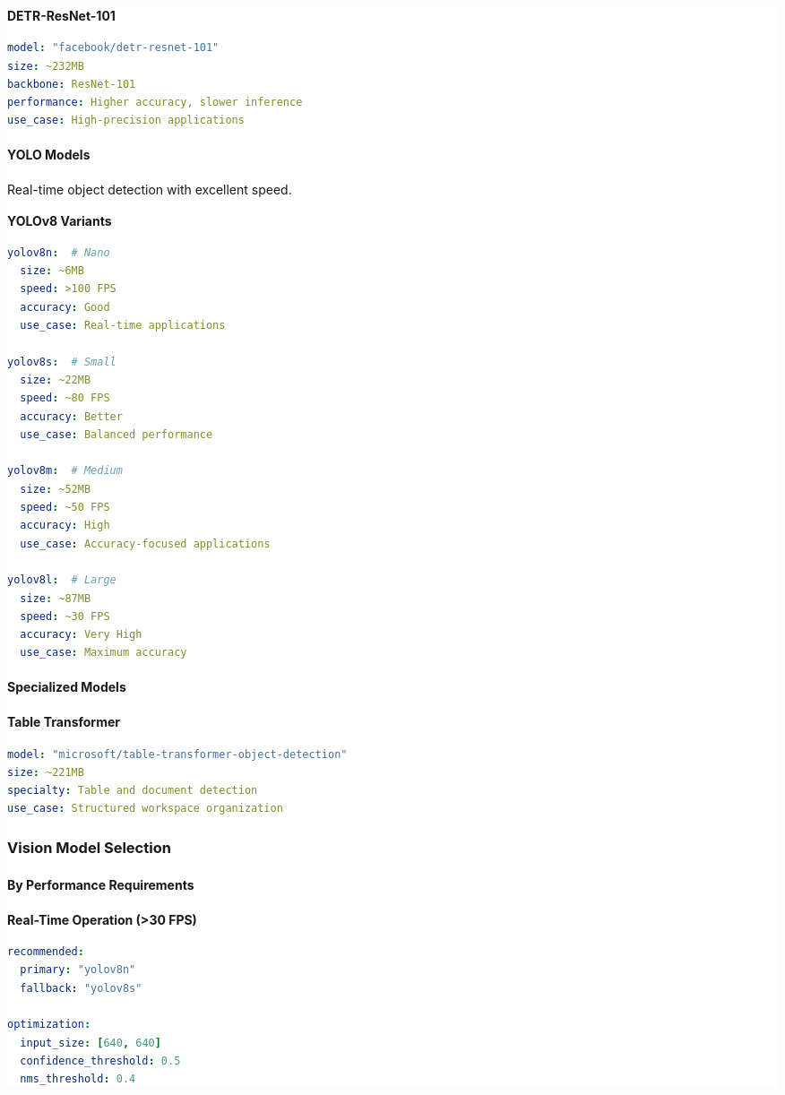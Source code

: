 **DETR-ResNet-101**
```yaml
model: "facebook/detr-resnet-101"
size: ~232MB
backbone: ResNet-101
performance: Higher accuracy, slower inference
use_case: High-precision applications
```

#### YOLO Models
Real-time object detection with excellent speed.

**YOLOv8 Variants**
```yaml
yolov8n:  # Nano
  size: ~6MB
  speed: >100 FPS
  accuracy: Good
  use_case: Real-time applications

yolov8s:  # Small
  size: ~22MB
  speed: ~80 FPS
  accuracy: Better
  use_case: Balanced performance

yolov8m:  # Medium
  size: ~52MB
  speed: ~50 FPS
  accuracy: High
  use_case: Accuracy-focused applications

yolov8l:  # Large
  size: ~87MB
  speed: ~30 FPS
  accuracy: Very High
  use_case: Maximum accuracy
```

#### Specialized Models

**Table Transformer**
```yaml
model: "microsoft/table-transformer-object-detection"
size: ~221MB
specialty: Table and document detection
use_case: Structured workspace organization
```

### Vision Model Selection

#### By Performance Requirements

**Real-Time Operation (>30 FPS)**
```yaml
recommended:
  primary: "yolov8n"
  fallback: "yolov8s"
  
optimization:
  input_size: [640, 640]
  confidence_threshold: 0.5
  nms_threshold: 0.4
```
